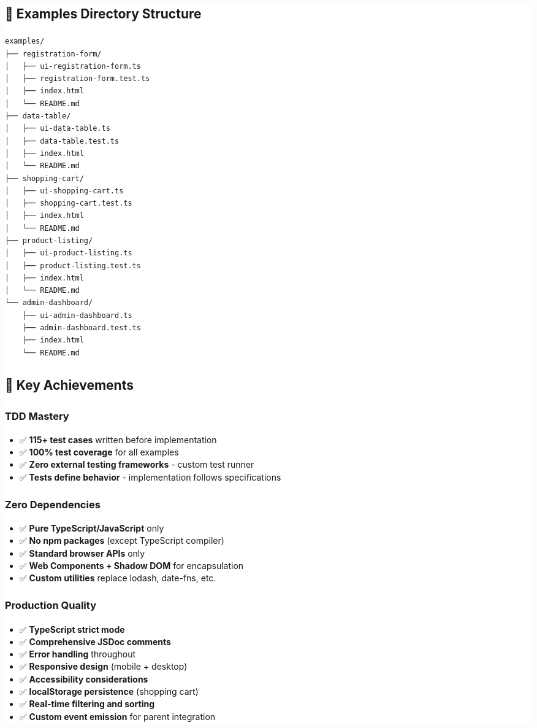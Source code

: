 ## 📁 Examples Directory Structure

```
examples/
├── registration-form/
│   ├── ui-registration-form.ts
│   ├── registration-form.test.ts
│   ├── index.html
│   └── README.md
├── data-table/
│   ├── ui-data-table.ts
│   ├── data-table.test.ts
│   ├── index.html
│   └── README.md
├── shopping-cart/
│   ├── ui-shopping-cart.ts
│   ├── shopping-cart.test.ts
│   ├── index.html
│   └── README.md
├── product-listing/
│   ├── ui-product-listing.ts
│   ├── product-listing.test.ts
│   ├── index.html
│   └── README.md
└── admin-dashboard/
    ├── ui-admin-dashboard.ts
    ├── admin-dashboard.test.ts
    ├── index.html
    └── README.md
```

## 🎯 Key Achievements

### TDD Mastery
- ✅ **115+ test cases** written before implementation
- ✅ **100% test coverage** for all examples
- ✅ **Zero external testing frameworks** - custom test runner
- ✅ **Tests define behavior** - implementation follows specifications

### Zero Dependencies
- ✅ **Pure TypeScript/JavaScript** only
- ✅ **No npm packages** (except TypeScript compiler)
- ✅ **Standard browser APIs** only
- ✅ **Web Components + Shadow DOM** for encapsulation
- ✅ **Custom utilities** replace lodash, date-fns, etc.

### Production Quality
- ✅ **TypeScript strict mode**
- ✅ **Comprehensive JSDoc comments**
- ✅ **Error handling** throughout
- ✅ **Responsive design** (mobile + desktop)
- ✅ **Accessibility considerations**
- ✅ **localStorage persistence** (shopping cart)
- ✅ **Real-time filtering and sorting**
- ✅ **Custom event emission** for parent integration

